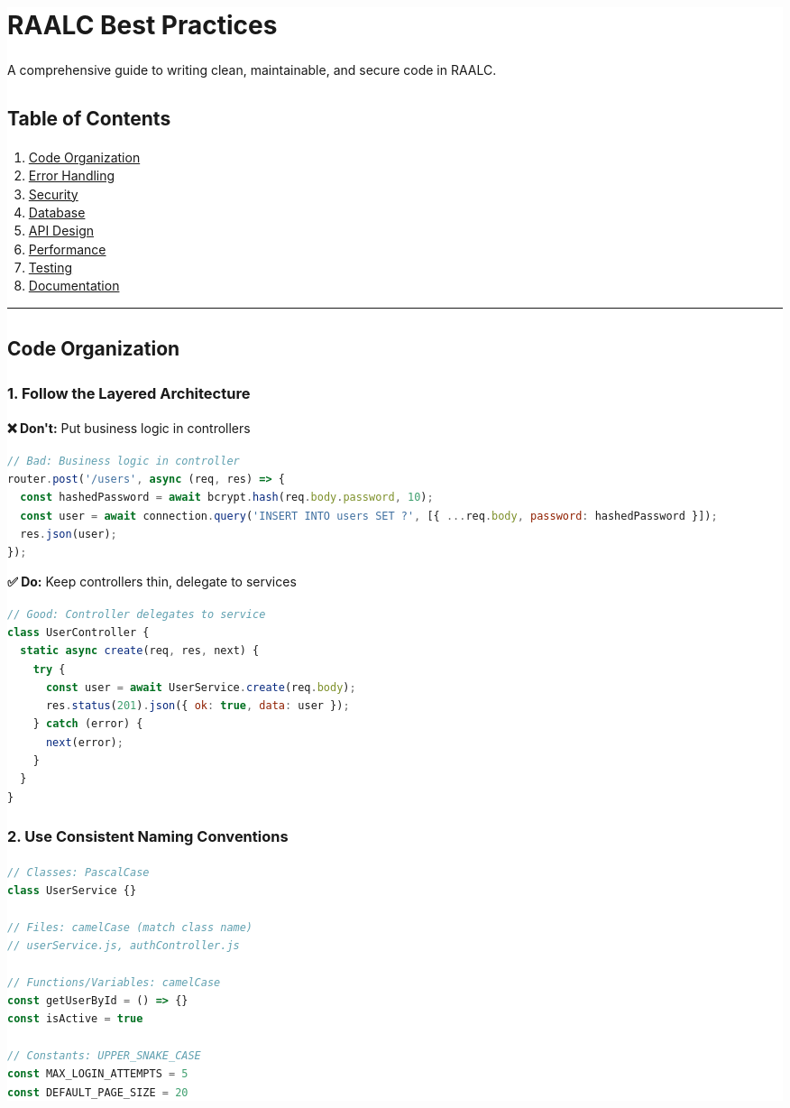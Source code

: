 # RAALC Best Practices

A comprehensive guide to writing clean, maintainable, and secure code in RAALC.

## Table of Contents

1. [Code Organization](#code-organization)
2. [Error Handling](#error-handling)
3. [Security](#security)
4. [Database](#database)
5. [API Design](#api-design)
6. [Performance](#performance)
7. [Testing](#testing)
8. [Documentation](#documentation)

---

## Code Organization

### 1. Follow the Layered Architecture

**❌ Don't:** Put business logic in controllers
```javascript
// Bad: Business logic in controller
router.post('/users', async (req, res) => {
  const hashedPassword = await bcrypt.hash(req.body.password, 10);
  const user = await connection.query('INSERT INTO users SET ?', [{ ...req.body, password: hashedPassword }]);
  res.json(user);
});
```

**✅ Do:** Keep controllers thin, delegate to services
```javascript
// Good: Controller delegates to service
class UserController {
  static async create(req, res, next) {
    try {
      const user = await UserService.create(req.body);
      res.status(201).json({ ok: true, data: user });
    } catch (error) {
      next(error);
    }
  }
}
```

### 2. Use Consistent Naming Conventions

```javascript
// Classes: PascalCase
class UserService {}

// Files: camelCase (match class name)
// userService.js, authController.js

// Functions/Variables: camelCase
const getUserById = () => {}
const isActive = true

// Constants: UPPER_SNAKE_CASE
const MAX_LOGIN_ATTEMPTS = 5
const DEFAULT_PAGE_SIZE = 20

```